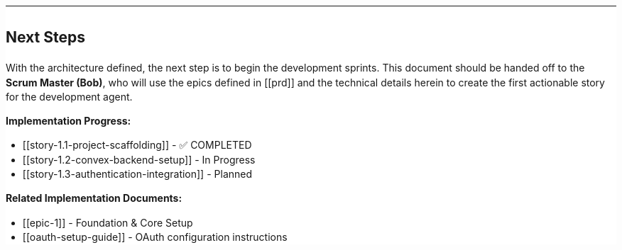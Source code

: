 -----

## **Next Steps**

With the architecture defined, the next step is to begin the development sprints. This document should be handed off to the **Scrum Master (Bob)**, who will use the epics defined in [[prd]] and the technical details herein to create the first actionable story for the development agent.

**Implementation Progress:**
* [[story-1.1-project-scaffolding]] - ✅ COMPLETED
* [[story-1.2-convex-backend-setup]] - In Progress
* [[story-1.3-authentication-integration]] - Planned

**Related Implementation Documents:**
* [[epic-1]] - Foundation & Core Setup
* [[oauth-setup-guide]] - OAuth configuration instructions

```
```